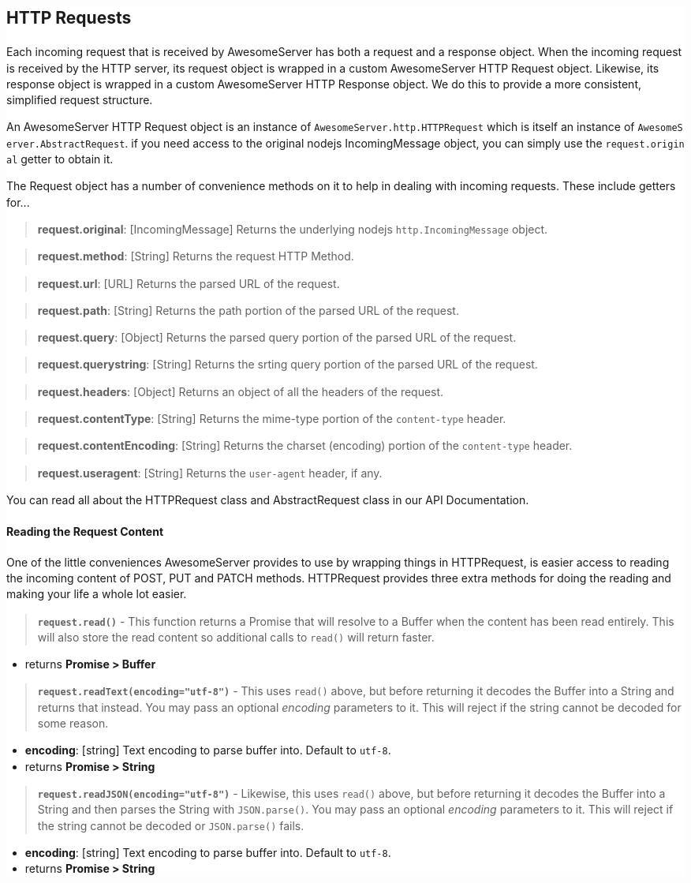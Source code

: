 ## HTTP Requests

Each incoming request that is received by AwesomeServer has both a request and a response object. When the incoming request is received by the HTTP server, its request object is wrapped in a custom AwesomeServer HTTP Request object.  Likewise, its response object is wrapped in a custom AwesomeServer HTTP Response object. We do this to provide a more consistent, simplified request structure.

An AwesomeServer HTTP Request object is an instance of `AwesomeServer.http.HTTPRequest` which is itself an instance of `AwesomeServer.AbstractRequest`. if you need access to the original nodejs IncomingMessage object, you can simply use the `request.original` getter to obtain it.

The Request object has a number of convenience methods on it to help in dealing with incoming requests.  These include getters for...

> **request.original**: [IncomingMessage] Returns the underlying nodejs `http.IncomingMessage` object.

> **request.method**: [String] Returns the request HTTP Method.

> **request.url**: [URL] Returns the parsed URL of the request.

> **request.path**: [String] Returns the path portion of the parsed URL of the request.

> **request.query**: [Object] Returns the parsed query portion of the parsed URL of the request.

> **request.querystring**: [String] Returns the srting query portion of the parsed URL of the request.

> **request.headers**: [Object] Returns an object of all the headers of the request.

> **request.contentType**: [String] Returns the mime-type portion of the `content-type` header.

> **request.contentEncoding**: [String] Returns the charset (encoding) portion of the `content-type` header.

> **request.useragent**: [String] Returns the `user-agent` header, if any.

You can read all about the HTTPRequest class and AbstractRequest class in our API Documentation.

#### Reading the Request Content

One of the little conveniences AwesomeServer provides to use by wrapping things in HTTPRequest, is easier access to reading the incoming content of POST, PUT and PATCH methods.  HTTPRequest provides three extra methods for doing the reading and making your life a whole lot easier.

> **`request.read()`** - This function returns a Promise that will resolve to a Buffer when the content has been read entirely. This will also store the read content so additional calls to `read()` will return faster.
  - returns **Promise > Buffer**

> **`request.readText(encoding="utf-8")`** - This uses `read()` above, but before returning it decodes the Buffer into a String and returns that instead. You may pass an optional *encoding* parameters to it. This will reject if the string cannot be decoded for some reason.
 - **encoding**: [string] Text encoding to parse buffer into. Default to `utf-8`.
 - returns **Promise > String**

> **`request.readJSON(encoding="utf-8")`** - Likewise, this uses `read()` above, but before returning it decodes the Buffer into a String and then parses the String with `JSON.parse()`. You may pass an optional *encoding* parameters to it. This will reject if the string cannot be decoded or `JSON.parse()` fails.
- **encoding**: [string] Text encoding to parse buffer into. Default to `utf-8`.
- returns **Promise > String**

